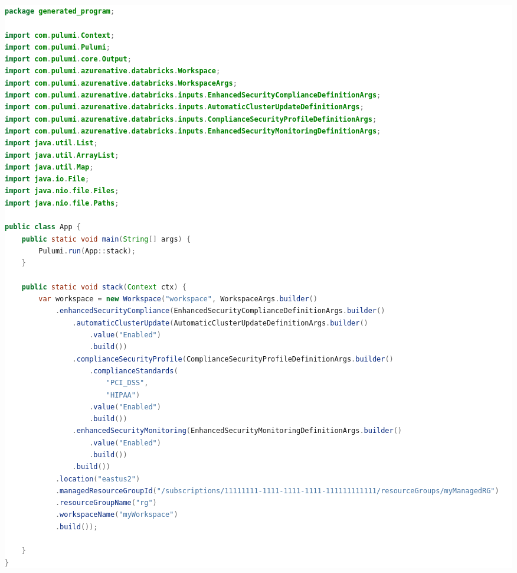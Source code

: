 
```java
package generated_program;

import com.pulumi.Context;
import com.pulumi.Pulumi;
import com.pulumi.core.Output;
import com.pulumi.azurenative.databricks.Workspace;
import com.pulumi.azurenative.databricks.WorkspaceArgs;
import com.pulumi.azurenative.databricks.inputs.EnhancedSecurityComplianceDefinitionArgs;
import com.pulumi.azurenative.databricks.inputs.AutomaticClusterUpdateDefinitionArgs;
import com.pulumi.azurenative.databricks.inputs.ComplianceSecurityProfileDefinitionArgs;
import com.pulumi.azurenative.databricks.inputs.EnhancedSecurityMonitoringDefinitionArgs;
import java.util.List;
import java.util.ArrayList;
import java.util.Map;
import java.io.File;
import java.nio.file.Files;
import java.nio.file.Paths;

public class App {
    public static void main(String[] args) {
        Pulumi.run(App::stack);
    }

    public static void stack(Context ctx) {
        var workspace = new Workspace("workspace", WorkspaceArgs.builder()
            .enhancedSecurityCompliance(EnhancedSecurityComplianceDefinitionArgs.builder()
                .automaticClusterUpdate(AutomaticClusterUpdateDefinitionArgs.builder()
                    .value("Enabled")
                    .build())
                .complianceSecurityProfile(ComplianceSecurityProfileDefinitionArgs.builder()
                    .complianceStandards(                    
                        "PCI_DSS",
                        "HIPAA")
                    .value("Enabled")
                    .build())
                .enhancedSecurityMonitoring(EnhancedSecurityMonitoringDefinitionArgs.builder()
                    .value("Enabled")
                    .build())
                .build())
            .location("eastus2")
            .managedResourceGroupId("/subscriptions/11111111-1111-1111-1111-111111111111/resourceGroups/myManagedRG")
            .resourceGroupName("rg")
            .workspaceName("myWorkspace")
            .build());

    }
}

```
